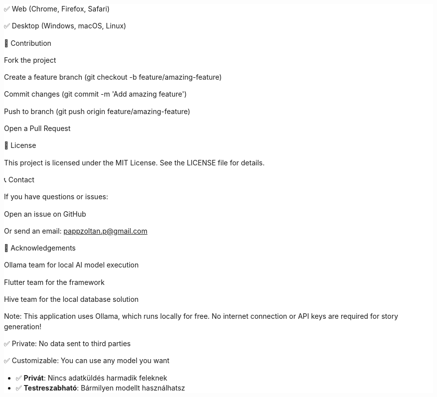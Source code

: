 ✅ Web (Chrome, Firefox, Safari)

✅ Desktop (Windows, macOS, Linux)

🤝 Contribution

Fork the project

Create a feature branch (git checkout -b feature/amazing-feature)

Commit changes (git commit -m 'Add amazing feature')

Push to branch (git push origin feature/amazing-feature)

Open a Pull Request

📄 License

This project is licensed under the MIT License. See the LICENSE file for details.

📞 Contact

If you have questions or issues:

Open an issue on GitHub

Or send an email: pappzoltan.p@gmail.com

🙏 Acknowledgements

Ollama team for local AI model execution

Flutter team for the framework

Hive team for the local database solution

Note: This application uses Ollama, which runs locally for free. No internet connection or API keys are required for story generation!

✅ Private: No data sent to third parties

✅ Customizable: You can use any model you want


- ✅ **Privát**: Nincs adatküldés harmadik feleknek
- ✅ **Testreszabható**: Bármilyen modellt használhatsz
